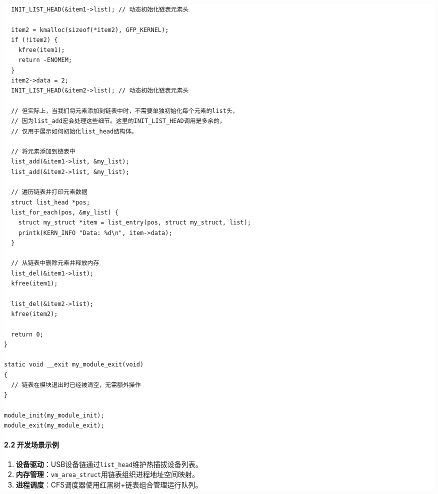 ```
  INIT_LIST_HEAD(&item1->list); // 动态初始化链表元素头

  item2 = kmalloc(sizeof(*item2), GFP_KERNEL);
  if (!item2) {
	kfree(item1);
	return -ENOMEM;
  }
  item2->data = 2;
  INIT_LIST_HEAD(&item2->list); // 动态初始化链表元素头

  // 但实际上，当我们将元素添加到链表中时，不需要单独初始化每个元素的list头，
  // 因为list_add宏会处理这些细节。这里的INIT_LIST_HEAD调用是多余的，
  // 仅用于展示如何初始化list_head结构体。

  // 将元素添加到链表中
  list_add(&item1->list, &my_list);
  list_add(&item2->list, &my_list);

  // 遍历链表并打印元素数据
  struct list_head *pos;
  list_for_each(pos, &my_list) {
	struct my_struct *item = list_entry(pos, struct my_struct, list);
	printk(KERN_INFO "Data: %d\n", item->data);
  }

  // 从链表中删除元素并释放内存
  list_del(&item1->list);
  kfree(item1);

  list_del(&item2->list);
  kfree(item2);

  return 0;
}

static void __exit my_module_exit(void)
{
  // 链表在模块退出时已经被清空，无需额外操作
}

module_init(my_module_init);
module_exit(my_module_exit);
```

#### **2.2** **开发场景示例**

1. **设备驱动**：USB设备链通过`list_head`维护热插拔设备列表。
2. **内存管理**：`vm_area_struct`用链表组织进程地址空间映射。
3. **进程调度**：CFS调度器使用红黑树+链表组合管理运行队列。
